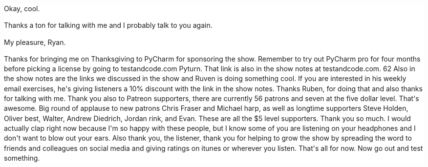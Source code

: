 Okay, cool.

Thanks a ton for talking with me and I probably talk to you again.

My pleasure, Ryan.

Thanks for bringing me on Thanksgiving to PyCharm for sponsoring the show. Remember to try out PyCharm pro for four months before picking a license by going to testandcode.com Pyturn. That link is also in the show notes at testandcode.com. 62 Also in the show notes are the links we discussed in the show and Ruven is doing something cool. If you are interested in his weekly email exercises, he's giving listeners a 10% discount with the link in the show notes. Thanks Ruben, for doing that and also thanks for talking with me. Thank you also to Patreon supporters, there are currently 56 patrons and seven at the five dollar level. That's awesome. Big round of applause to new patrons Chris Fraser and Michael harp, as well as longtime supporters Steve Holden, Oliver best, Walter, Andrew Diedrich, Jordan rink, and Evan. These are all the $5 level supporters. Thank you so much. I would actually clap right now because I'm so happy with these people, but I know some of you are listening on your headphones and I don't want to blow out your ears. Also thank you, the listener, thank you for helping to grow the show by spreading the word to friends and colleagues on social media and giving ratings on itunes or wherever you listen. That's all for now. Now go out and test something.